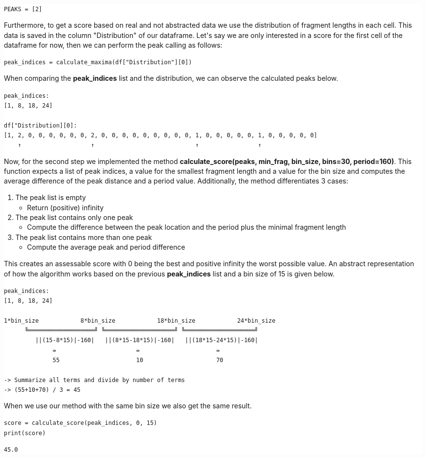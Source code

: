     PEAKS = [2]

Furthermore, to get a score based on real and not abstracted data we use the distribution of fragment lengths in each cell.
This data is saved in the column "Distribution" of our dataframe. Let's say we are only interested in a score for the first cell
of the dataframe for now, then we can perform the peak calling as follows:

    peak_indices = calculate_maxima(df["Distribution"][0])

When comparing the __peak_indices__ list and the distribution, we can observe the calculated peaks below. 

    peak_indices: 
    [1, 8, 18, 24]

    df["Distribution][0]:
    [1, 2, 0, 0, 0, 0, 0, 0, 2, 0, 0, 0, 0, 0, 0, 0, 0, 0, 1, 0, 0, 0, 0, 0, 1, 0, 0, 0, 0, 0]
        ↑                    ↑                             ↑                 ↑

Now, for the second step we implemented the
method **calculate_score(peaks, min_frag, bin_size, bins=30, period=160)**. This function expects a list of 
peak indices, a value for the smallest fragment length and a value for the bin size and computes the average difference of the peak distance and a period value.
Additionally, the method differentiates 3 cases:

1. The peak list is empty
   - Return (positive) infinity
2. The peak list contains only one peak
   - Compute the difference between the peak location and the period plus the minimal fragment length
3. The peak list contains more than one peak
   - Compute the average peak and period difference
   
This creates an assessable score with 0 being the best and positive infinity the worst possible value. 
An abstract representation of how the algorithm works based on the previous __peak_indices__ list and a bin size of
15 is given below. 

    peak_indices: 
    [1, 8, 18, 24]

    1*bin_size            8*bin_size            18*bin_size            24*bin_size
          ╚═══════════════════╝ ╚════════════════════╝ ╚════════════════════╝   
             ||(15-8*15)|-160|   ||(8*15-18*15)|-160|   ||(18*15-24*15)|-160|
                  =                       =                      =
                  55                      10                     70
         
    -> Summarize all terms and divide by number of terms
    -> (55+10+70) / 3 = 45

When we use our method with the same bin size we also get the same result.
```
score = calculate_score(peak_indices, 0, 15)
print(score)
```
```
45.0
```
    